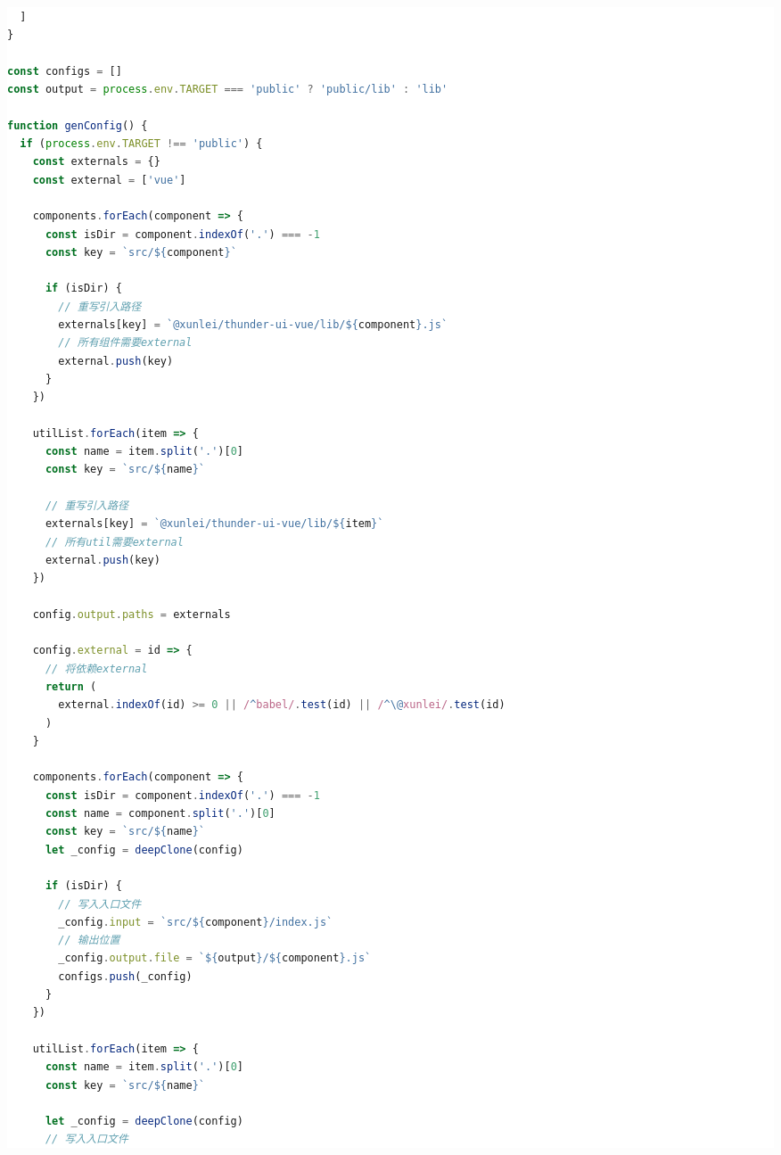 ```js
  ]
}

const configs = []
const output = process.env.TARGET === 'public' ? 'public/lib' : 'lib'

function genConfig() {
  if (process.env.TARGET !== 'public') {
    const externals = {}
    const external = ['vue']

    components.forEach(component => {
      const isDir = component.indexOf('.') === -1
      const key = `src/${component}`

      if (isDir) {
        // 重写引入路径
        externals[key] = `@xunlei/thunder-ui-vue/lib/${component}.js`
        // 所有组件需要external
        external.push(key)
      }
    })

    utilList.forEach(item => {
      const name = item.split('.')[0]
      const key = `src/${name}`

      // 重写引入路径
      externals[key] = `@xunlei/thunder-ui-vue/lib/${item}`
      // 所有util需要external
      external.push(key)
    })

    config.output.paths = externals

    config.external = id => {
      // 将依赖external
      return (
        external.indexOf(id) >= 0 || /^babel/.test(id) || /^\@xunlei/.test(id)
      )
    }

    components.forEach(component => {
      const isDir = component.indexOf('.') === -1
      const name = component.split('.')[0]
      const key = `src/${name}`
      let _config = deepClone(config)

      if (isDir) {
        // 写入入口文件
        _config.input = `src/${component}/index.js`
        // 输出位置
        _config.output.file = `${output}/${component}.js`
        configs.push(_config)
      }
    })

    utilList.forEach(item => {
      const name = item.split('.')[0]
      const key = `src/${name}`

      let _config = deepClone(config)
      // 写入入口文件
```